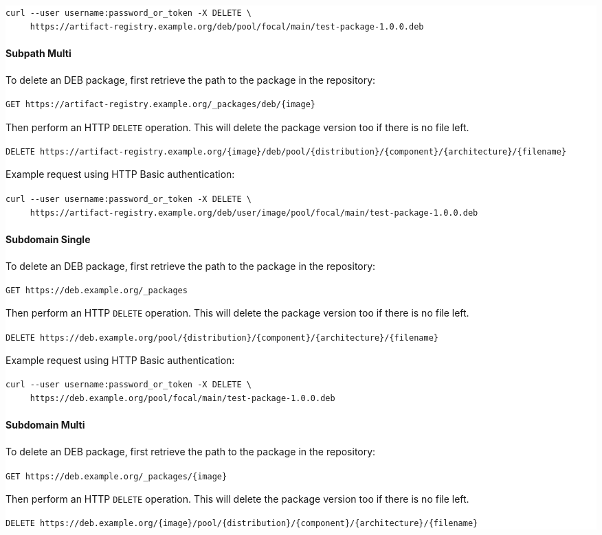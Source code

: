 ```shell
curl --user username:password_or_token -X DELETE \
     https://artifact-registry.example.org/deb/pool/focal/main/test-package-1.0.0.deb
```

#### Subpath Multi

To delete an DEB package, first retrieve the path to the package in the repository:

```
GET https://artifact-registry.example.org/_packages/deb/{image}
```

Then perform an HTTP `DELETE` operation. This will delete the package version too if there is no
file left.

```
DELETE https://artifact-registry.example.org/{image}/deb/pool/{distribution}/{component}/{architecture}/{filename}
```

Example request using HTTP Basic authentication:

```shell
curl --user username:password_or_token -X DELETE \
     https://artifact-registry.example.org/deb/user/image/pool/focal/main/test-package-1.0.0.deb
```

#### Subdomain Single

To delete an DEB package, first retrieve the path to the package in the repository:

```
GET https://deb.example.org/_packages
```

Then perform an HTTP `DELETE` operation. This will delete the package version too if there is no
file left.

```
DELETE https://deb.example.org/pool/{distribution}/{component}/{architecture}/{filename}
```

Example request using HTTP Basic authentication:

```shell
curl --user username:password_or_token -X DELETE \
     https://deb.example.org/pool/focal/main/test-package-1.0.0.deb
```

#### Subdomain Multi

To delete an DEB package, first retrieve the path to the package in the repository:

```
GET https://deb.example.org/_packages/{image}
```

Then perform an HTTP `DELETE` operation. This will delete the package version too if there is no
file left.

```
DELETE https://deb.example.org/{image}/pool/{distribution}/{component}/{architecture}/{filename}
```
